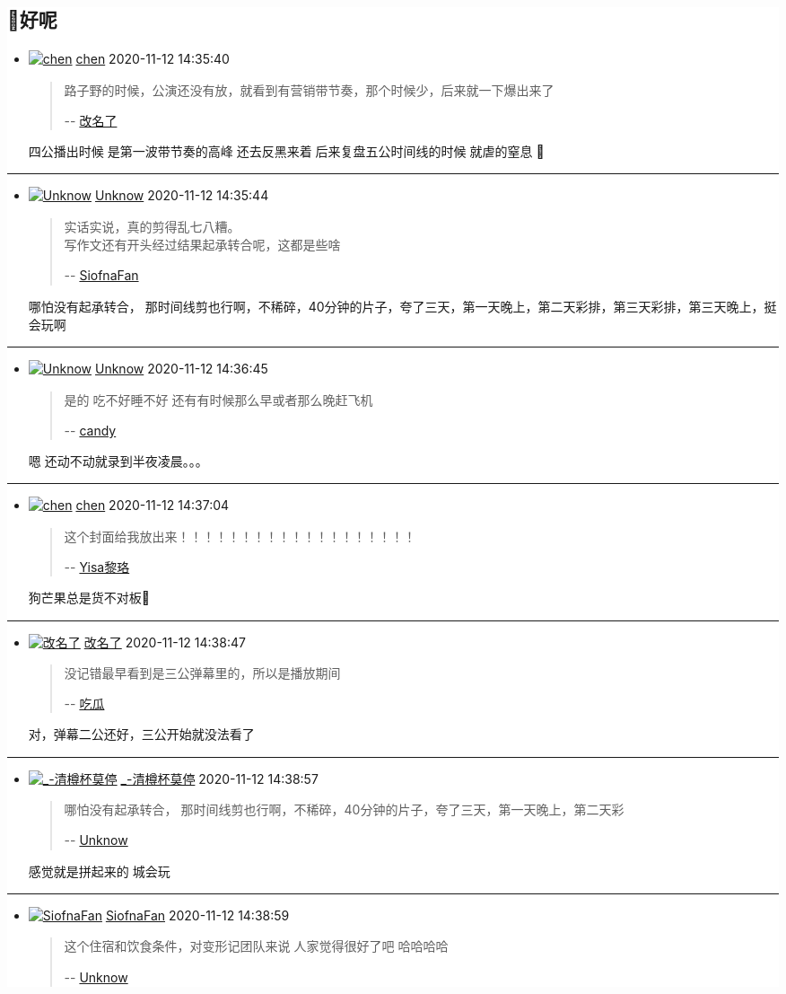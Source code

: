   🤪好呢  
---
* [![chen](https://img2.doubanio.com/icon/u179141216-2.jpg)](https://www.douban.com/people/179141216/)    [chen](https://www.douban.com/people/179141216/)    2020-11-12 14:35:40  
  >路子野的时候，公演还没有放，就看到有营销带节奏，那个时候少，后来就一下爆出来了  
  >
  >-- [改名了](https://www.douban.com/people/192157351/)  
  
  四公播出时候 是第一波带节奏的高峰 还去反黑来着 后来复盘五公时间线的时候 就虐的窒息 🥺  
---
* [![Unknow](https://img9.doubanio.com/icon/u219306324-4.jpg)](https://www.douban.com/people/219306324/)    [Unknow](https://www.douban.com/people/219306324/)    2020-11-12 14:35:44  
  >实话实说，真的剪得乱七八糟。  
  >写作文还有开头经过结果起承转合呢，这都是些啥  
  >
  >-- [SiofnaFan](https://www.douban.com/people/180076918/)  
  
  哪怕没有起承转合， 那时间线剪也行啊，不稀碎，40分钟的片子，夸了三天，第一天晚上，第二天彩排，第三天彩排，第三天晚上，挺会玩啊  
---
* [![Unknow](https://img9.doubanio.com/icon/u219306324-4.jpg)](https://www.douban.com/people/219306324/)    [Unknow](https://www.douban.com/people/219306324/)    2020-11-12 14:36:45  
  >是的 吃不好睡不好  还有有时候那么早或者那么晚赶飞机  
  >
  >-- [candy](https://www.douban.com/people/7219773/)  
  
  嗯 还动不动就录到半夜凌晨。。。  
---
* [![chen](https://img2.doubanio.com/icon/u179141216-2.jpg)](https://www.douban.com/people/179141216/)    [chen](https://www.douban.com/people/179141216/)    2020-11-12 14:37:04  
  >这个封面给我放出来！！！！！！！！！！！！！！！！！！！  
  >
  >-- [Yisa黎珞](https://www.douban.com/people/217273308/)  
  
  狗芒果总是货不对板😤  
---
* [![改名了](https://img2.doubanio.com/icon/u192157351-3.jpg)](https://www.douban.com/people/192157351/)    [改名了](https://www.douban.com/people/192157351/)    2020-11-12 14:38:47  
  >没记错最早看到是三公弹幕里的，所以是播放期间  
  >
  >-- [吃瓜](https://www.douban.com/people/219893584/)  
  
  对，弹幕二公还好，三公开始就没法看了  
---
* [![_-清樽杯莫停](https://img2.doubanio.com/icon/u161592149-2.jpg)](https://www.douban.com/people/161592149/)    [_-清樽杯莫停](https://www.douban.com/people/161592149/)    2020-11-12 14:38:57  
  >哪怕没有起承转合， 那时间线剪也行啊，不稀碎，40分钟的片子，夸了三天，第一天晚上，第二天彩  
  >
  >-- [Unknow](https://www.douban.com/people/219306324/)  
  
  感觉就是拼起来的  城会玩  
---
* [![SiofnaFan](https://img2.doubanio.com/icon/u180076918-2.jpg)](https://www.douban.com/people/180076918/)    [SiofnaFan](https://www.douban.com/people/180076918/)    2020-11-12 14:38:59  
  >这个住宿和饮食条件，对变形记团队来说 人家觉得很好了吧 哈哈哈哈  
  >
  >-- [Unknow](https://www.douban.com/people/219306324/)  
  